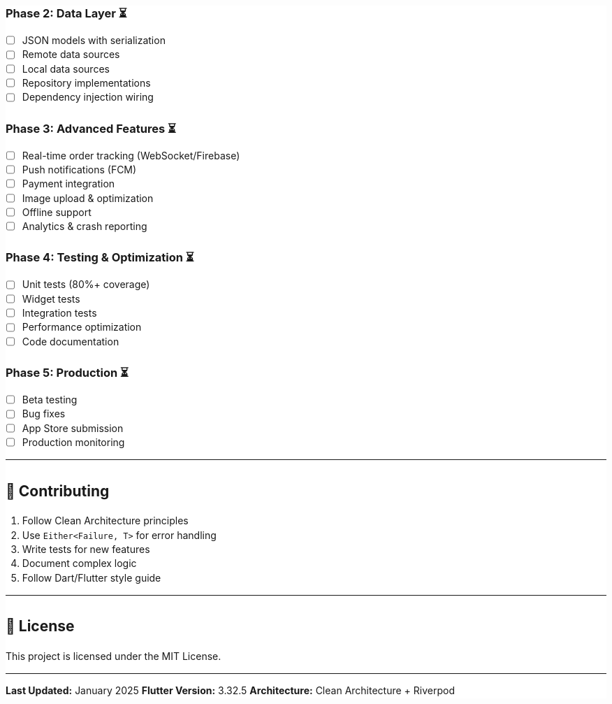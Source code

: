 ### Phase 2: Data Layer ⏳
- [ ] JSON models with serialization
- [ ] Remote data sources
- [ ] Local data sources
- [ ] Repository implementations
- [ ] Dependency injection wiring

### Phase 3: Advanced Features ⏳
- [ ] Real-time order tracking (WebSocket/Firebase)
- [ ] Push notifications (FCM)
- [ ] Payment integration
- [ ] Image upload & optimization
- [ ] Offline support
- [ ] Analytics & crash reporting

### Phase 4: Testing & Optimization ⏳
- [ ] Unit tests (80%+ coverage)
- [ ] Widget tests
- [ ] Integration tests
- [ ] Performance optimization
- [ ] Code documentation

### Phase 5: Production ⏳
- [ ] Beta testing
- [ ] Bug fixes
- [ ] App Store submission
- [ ] Production monitoring

---

## 🤝 Contributing

1. Follow Clean Architecture principles
2. Use `Either<Failure, T>` for error handling
3. Write tests for new features
4. Document complex logic
5. Follow Dart/Flutter style guide

---

## 📄 License

This project is licensed under the MIT License.

---

**Last Updated:** January 2025
**Flutter Version:** 3.32.5
**Architecture:** Clean Architecture + Riverpod
